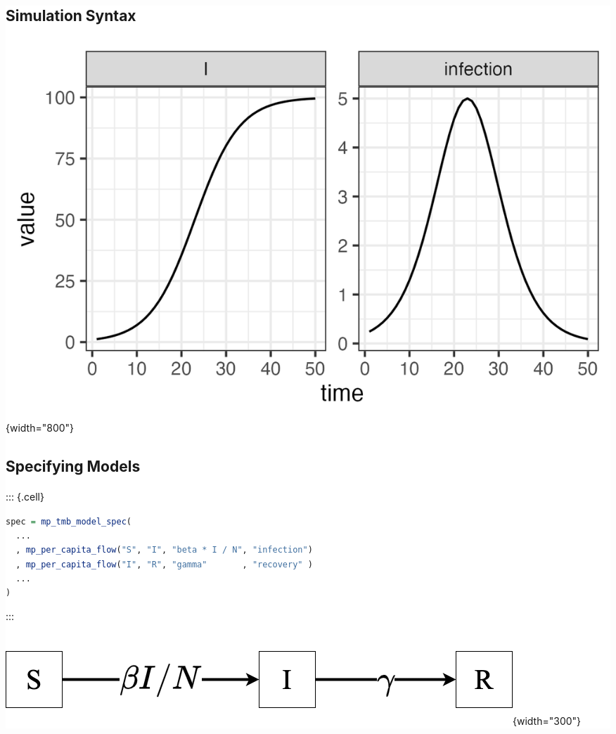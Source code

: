 
## Simulation Syntax

![](images/pp.png){width="800"}

## Specifying Models


::: {.cell}

```{.r .cell-code}
spec = mp_tmb_model_spec(
  ...
  , mp_per_capita_flow("S", "I", "beta * I / N", "infection")
  , mp_per_capita_flow("I", "R", "gamma"       , "recovery" )
  ...
)
```
:::


![](images/SIR.drawio.png){width="300"}
